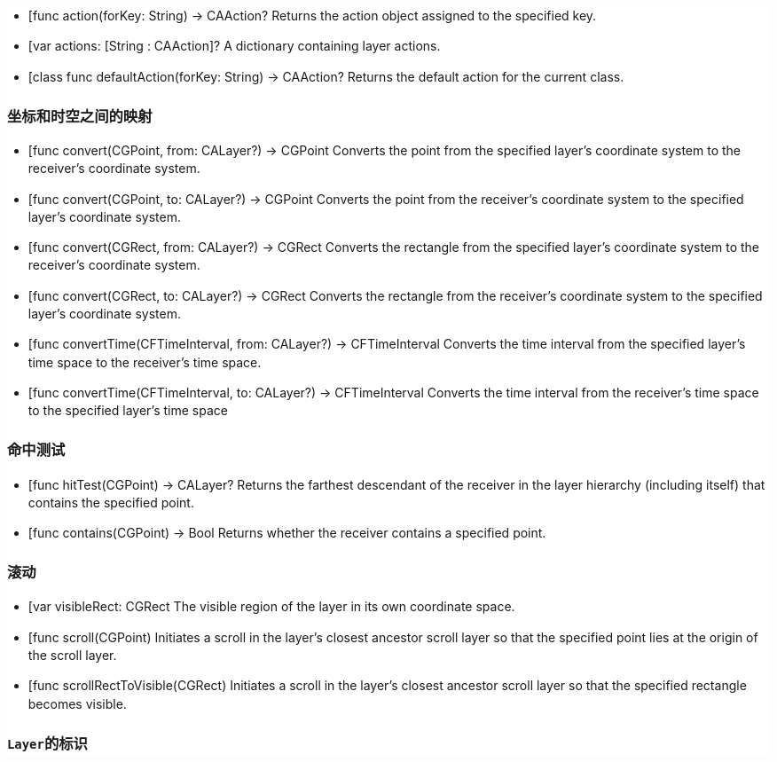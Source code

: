 * [func action(forKey: String) -> CAAction?
Returns the action object assigned to the specified key.

* [var actions: [String : CAAction]?
A dictionary containing layer actions.

* [class func defaultAction(forKey: String) -> CAAction?
Returns the default action for the current class.

### 坐标和时空之间的映射

* [func convert(CGPoint, from: CALayer?) -> CGPoint
Converts the point from the specified layer’s coordinate system to the receiver’s coordinate system.

* [func convert(CGPoint, to: CALayer?) -> CGPoint
Converts the point from the receiver’s coordinate system to the specified layer’s coordinate system.

* [func convert(CGRect, from: CALayer?) -> CGRect
Converts the rectangle from the specified layer’s coordinate system to the receiver’s coordinate system.

* [func convert(CGRect, to: CALayer?) -> CGRect
Converts the rectangle from the receiver’s coordinate system to the specified layer’s coordinate system.

* [func convertTime(CFTimeInterval, from: CALayer?) -> CFTimeInterval
Converts the time interval from the specified layer’s time space to the receiver’s time space.

* [func convertTime(CFTimeInterval, to: CALayer?) -> CFTimeInterval
Converts the time interval from the receiver’s time space to the specified layer’s time space

### 命中测试

* [func hitTest(CGPoint) -> CALayer?
Returns the farthest descendant of the receiver in the layer hierarchy (including itself) that contains the specified point.

* [func contains(CGPoint) -> Bool
Returns whether the receiver contains a specified point.

### 滚动

* [var visibleRect: CGRect
The visible region of the layer in its own coordinate space.

* [func scroll(CGPoint)
Initiates a scroll in the layer’s closest ancestor scroll layer so that the specified point lies at the origin of the scroll layer.

* [func scrollRectToVisible(CGRect)
Initiates a scroll in the layer’s closest ancestor scroll layer so that the specified rectangle becomes visible.

### `Layer`的标识
